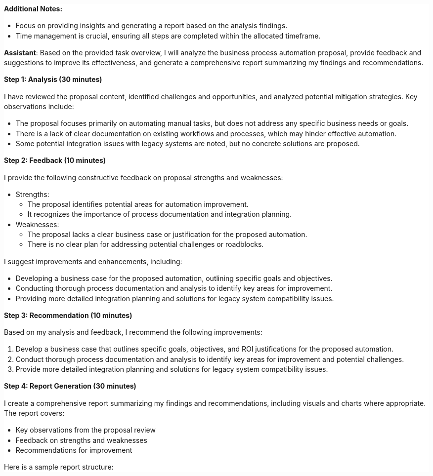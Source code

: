 **Additional Notes:**

* Focus on providing insights and generating a report based on the analysis findings.
* Time management is crucial, ensuring all steps are completed within the allocated timeframe.

**Assistant**: Based on the provided task overview, I will analyze the business process automation proposal, provide feedback and suggestions to improve its effectiveness, and generate a comprehensive report summarizing my findings and recommendations.

**Step 1: Analysis (30 minutes)**

I have reviewed the proposal content, identified challenges and opportunities, and analyzed potential mitigation strategies. Key observations include:

* The proposal focuses primarily on automating manual tasks, but does not address any specific business needs or goals.
* There is a lack of clear documentation on existing workflows and processes, which may hinder effective automation.
* Some potential integration issues with legacy systems are noted, but no concrete solutions are proposed.

**Step 2: Feedback (10 minutes)**

I provide the following constructive feedback on proposal strengths and weaknesses:

* Strengths:
	+ The proposal identifies potential areas for automation improvement.
	+ It recognizes the importance of process documentation and integration planning.
* Weaknesses:
	+ The proposal lacks a clear business case or justification for the proposed automation.
	+ There is no clear plan for addressing potential challenges or roadblocks.

I suggest improvements and enhancements, including:

* Developing a business case for the proposed automation, outlining specific goals and objectives.
* Conducting thorough process documentation and analysis to identify key areas for improvement.
* Providing more detailed integration planning and solutions for legacy system compatibility issues.

**Step 3: Recommendation (10 minutes)**

Based on my analysis and feedback, I recommend the following improvements:

1. Develop a business case that outlines specific goals, objectives, and ROI justifications for the proposed automation.
2. Conduct thorough process documentation and analysis to identify key areas for improvement and potential challenges.
3. Provide more detailed integration planning and solutions for legacy system compatibility issues.

**Step 4: Report Generation (30 minutes)**

I create a comprehensive report summarizing my findings and recommendations, including visuals and charts where appropriate. The report covers:

* Key observations from the proposal review
* Feedback on strengths and weaknesses
* Recommendations for improvement

Here is a sample report structure:
